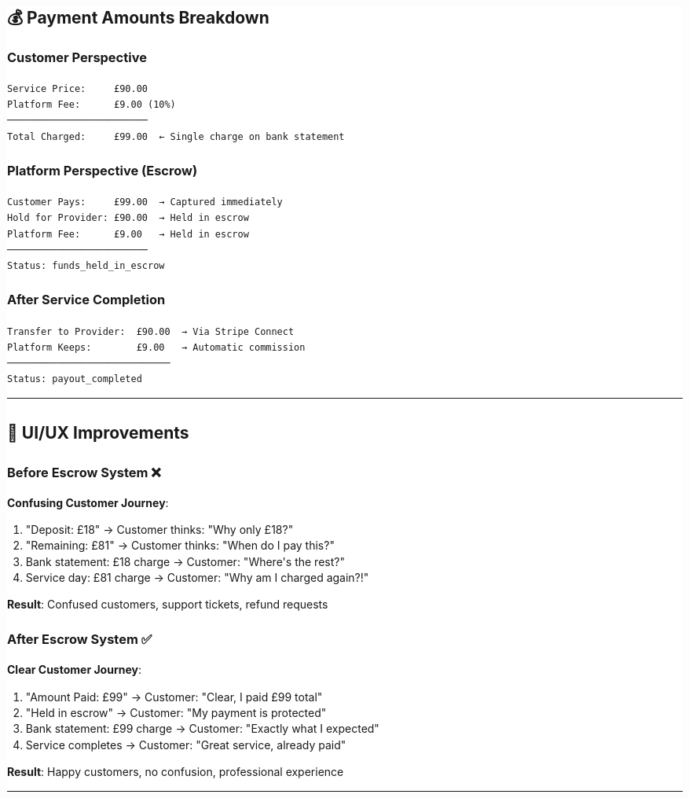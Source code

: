 
## 💰 Payment Amounts Breakdown

### Customer Perspective
```
Service Price:     £90.00
Platform Fee:      £9.00 (10%)
─────────────────────────
Total Charged:     £99.00  ← Single charge on bank statement
```

### Platform Perspective (Escrow)
```
Customer Pays:     £99.00  → Captured immediately
Hold for Provider: £90.00  → Held in escrow
Platform Fee:      £9.00   → Held in escrow
─────────────────────────
Status: funds_held_in_escrow
```

### After Service Completion
```
Transfer to Provider:  £90.00  → Via Stripe Connect
Platform Keeps:        £9.00   → Automatic commission
─────────────────────────────
Status: payout_completed
```

---

## 🎨 UI/UX Improvements

### Before Escrow System ❌
**Confusing Customer Journey**:
1. "Deposit: £18" → Customer thinks: "Why only £18?"
2. "Remaining: £81" → Customer thinks: "When do I pay this?"
3. Bank statement: £18 charge → Customer: "Where's the rest?"
4. Service day: £81 charge → Customer: "Why am I charged again?!"

**Result**: Confused customers, support tickets, refund requests

### After Escrow System ✅
**Clear Customer Journey**:
1. "Amount Paid: £99" → Customer: "Clear, I paid £99 total"
2. "Held in escrow" → Customer: "My payment is protected"
3. Bank statement: £99 charge → Customer: "Exactly what I expected"
4. Service completes → Customer: "Great service, already paid"

**Result**: Happy customers, no confusion, professional experience

---
